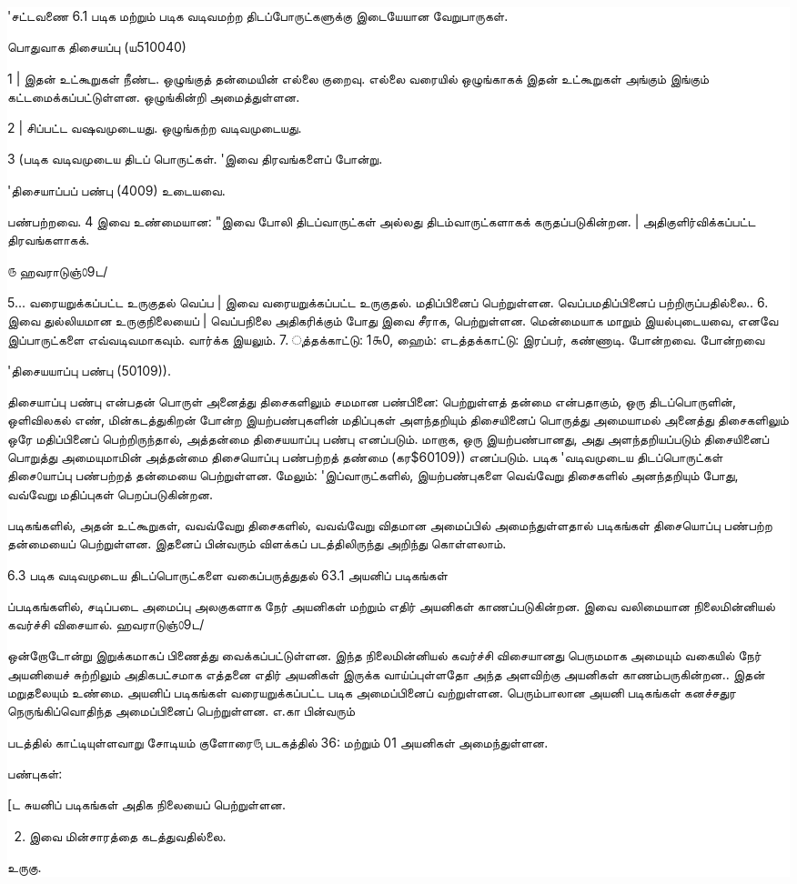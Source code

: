 'சட்டவணை 6.1 படிக மற்றும்‌ படிக வடிவமற்ற திடப்போருட்களுக்கு இடையேயான வேறுபாருகள்‌.

பொதுவாக திசையப்பு (ய510040)

1 | இதன்‌ உட்கூறுகள்‌ நீண்ட. ஒழுங்குத்‌ தன்மையின்‌ எல்லை குறைவு. எல்லை வரையில்‌ ஒழுங்காகக்‌ இதன்‌ உட்கூறுகள்‌ அங்கும்‌ இங்கும்‌ கட்டமைக்கப்பட்டுள்ளன. ஒழுங்கின்றி அமைத்துள்ளன.

2 | சிப்பட்ட வஷவமுடையது. ஒழுங்கற்ற வடிவமுடையது.

3 (படிக வடிவமுடைய திடப்‌ பொருட்கள்‌. 'இவை திரவங்களைப்‌ போன்று.

'திசையாப்பப்‌ பண்பு (4009) உடையவை.

பண்பற்றவை. 4 இவை உண்மையான: "இவை போலி திடப்வாருட்கள்‌ அல்லது திடம்வாருட்களாகக்‌ கருதப்படுகின்றன. | அதிகுளிர்விக்கப்பட்ட திரவங்களாகக்‌.

௫
ஹவராடுஞ்௦9ட/

5... வரையறுக்கப்பட்ட உருகுதல்‌ வெப்ப | இவை வரையறுக்கப்பட்ட உருகுதல்‌. மதிப்பினைப்‌ பெற்றுள்ளன. வெப்பமதிப்பினைப்‌ பற்றிருப்பதில்லை.. 6. இவை துல்லியமான உருகுநிலையைப்‌ | வெப்பநிலை அதிகரிக்கும்‌ போது இவை சீராக, பெற்றுள்ளன. மென்மையாக மாறும்‌ இயல்புடையவை, எனவே இப்பாருட்களை எவ்வடிவமாகவும்‌. வார்க்க இயலும்‌. 7. ுத்தக்காட்டு: 1௯0, ஹைம்‌: எடத்தக்காட்டு: இரப்பர்‌, கண்ணாடி. போன்றவை. போன்றவை

'திசையயாப்பு பண்பு (50109)).

திசையாப்பு பண்பு என்பதன்‌ பொருள்‌ அனைத்து திசைகளிலும்‌ சமமான பண்பினை: பெற்றுள்ளத்‌ தன்மை என்பதாகும்‌, ஒரு திடப்பொருளின்‌, ஒளிவிலகல்‌ எண்‌, மின்கடத்துகிறன்‌ போன்ற இயற்பண்புகளின்‌ மதிப்புகள்‌ அளந்தறியும்‌ திசையினைப்‌ பொருத்து அமையாமல்‌ அனைத்து திசைகளிலும்‌ ஒரே மதிப்பினைப்‌ பெற்றிருந்தால்‌, அத்தன்மை திசையயாப்பு பண்பு எனப்படும்‌. மாறாக, ஒரு இயற்பண்பானது, அது அளந்தறியப்படும்‌ திசையினைப்‌ பொறுத்து அமையுமாமின்‌ அத்தன்மை திசையொப்பு பண்பற்றத்‌ தண்மை (கர$60109)) எனப்படும்‌. படிக 'வடிவமுடைய திடப்பொருட்கள்‌ திசை௦யாப்பு பண்பற்றத்‌ தன்மையை பெற்றுள்ளன. மேலும்‌: 'இப்வாருட்களில்‌, இயற்பண்புகளை வெவ்வேறு திசைகளில்‌ அனந்தறியும்‌ போது, வவ்வேறு மதிப்புகள்‌ பெறப்படுகின்றன.

படிகங்களில்‌, அதன்‌ உட்கூறுகள்‌, வவவ்வேறு திசைகளில்‌, வவவ்வேறு விதமான அமைப்பில்‌ அமைந்துள்ளதால்‌ படிகங்கள்‌ திசையொப்பு பண்பற்ற தன்மையைப்‌ பெற்றுள்ளன. இதனைப்‌ பின்வரும்‌ விளக்கப்‌ படத்திலிருந்து அறிந்து கொள்ளலாம்‌.

6.3 படிக வடிவமுடைய திடப்பொருட்களை வகைப்பருத்துதல்‌ 63.1 அயனிப்‌ படிகங்கள்‌

ப்படிகங்களில்‌, சடிப்படை அமைப்பு அலகுகளாக நேர்‌ அயனிகள்‌ மற்றும்‌ எதிர்‌ அயனிகள்‌ காணப்படுகின்றன. இவை வலிமையான நிலைமின்னியல்‌ கவர்ச்சி விசையால்‌.
ஹவராடுஞ்௦9ட/

ஒன்றோடோன்று இறுக்கமாகப்‌ பிணைத்து வைக்கப்பட்டுள்ளன. இந்த நிலைமின்னியல்‌ கவர்ச்சி விசையானது பெருமமாக அமையும்‌ வகையில்‌ நேர்‌ அயனியைச்‌ சுற்றிலும்‌ அதிகபட்சமாக எத்தனை எதிர்‌ அயனிகள்‌ இருக்க வாய்ப்புள்ளதோ அந்த அளவிற்கு அயனிகள்‌ காணம்பருகின்றன.. இதன்‌ மறுதலையும்‌ உண்மை. அயனிப்‌ படிகங்கள்‌ வரையறுக்கப்பட்ட படிக அமைப்பினைப்‌ வற்றுள்ளன. பெரும்பாலான அயனி படிகங்கள்‌ கனச்சதுர நெருங்கிப்வொதிந்த அமைப்பினைப்‌ பெற்றுள்ளன. எ.கா பின்வரும்‌

படத்தில்‌ காட்டியுள்ளவாறு சோடியம்‌ குளோரை௫ு படகத்தில்‌ 36: மற்றும்‌ 01 அயனிகள்‌ அமைந்துள்ளன.

பண்புகள்‌:

\[ட சுயனிப்‌ படிகங்கள்‌ அதிக நிலையைப்‌ பெற்றுள்ளன.

2.  இவை மின்சாரத்தை கடத்துவதில்லை.

உருகு.
